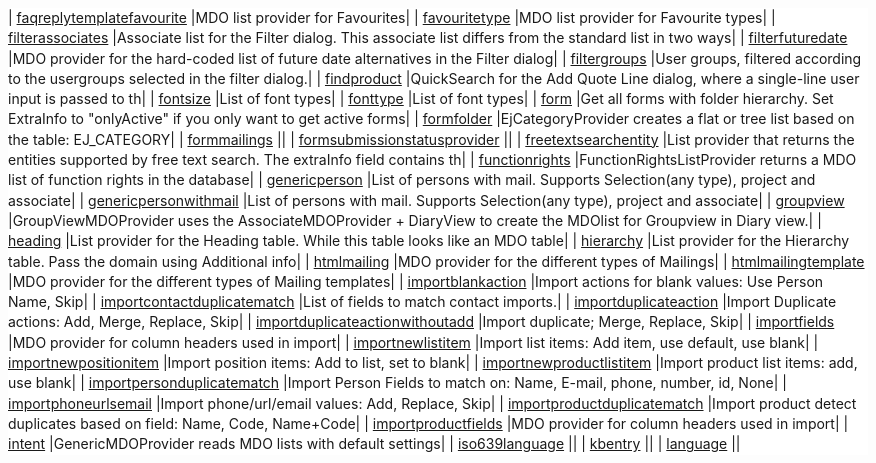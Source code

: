 | [faqreplytemplatefavourite](faqreplytemplatefavourite.md) |MDO list provider for Favourites|
| [favouritetype](favouritetype.md) |MDO list provider for Favourite types|
| [filterassociates](filterassociates.md) |Associate list for the Filter dialog. This associate list differs from the standard list in two ways|
| [filterfuturedate](filterfuturedate.md) |MDO provider for the hard-coded list of future date alternatives in the Filter dialog|
| [filtergroups](filtergroups.md) |User groups, filtered according to the usergroups selected in the filter dialog.|
| [findproduct](findproduct.md) |QuickSearch for the Add Quote Line dialog, where a single-line user input is passed to th|
| [fontsize](fontsize.md) |List of font types|
| [fonttype](fonttype.md) |List of font types|
| [form](form.md) |Get all forms with folder hierarchy. Set ExtraInfo to "onlyActive" if you only want to get active forms|
| [formfolder](formfolder.md) |EjCategoryProvider creates a flat or tree list based on the table: EJ_CATEGORY|
| [formmailings](formmailings.md) ||
| [formsubmissionstatusprovider](formsubmissionstatusprovider.md) ||
| [freetextsearchentity](freetextsearchentity.md) |List provider that returns the entities supported by free text search. The extraInfo field contains th|
| [functionrights](functionrights.md) |FunctionRightsListProvider returns a MDO list of function rights in the database|
| [genericperson](genericperson.md) |List of persons with mail. Supports Selection(any type), project and associate|
| [genericpersonwithmail](genericpersonwithmail.md) |List of persons with mail. Supports Selection(any type), project and associate|
| [groupview](groupview.md) |GroupViewMDOProvider uses the AssociateMDOProvider + DiaryView to create the MDOlist for Groupview in Diary view.|
| [heading](heading.md) |List provider for the Heading table. While this table looks like an MDO table|
| [hierarchy](hierarchy.md) |List provider for the Hierarchy table. Pass the domain using Additional info|
| [htmlmailing](htmlmailing.md) |MDO provider for the different types of Mailings|
| [htmlmailingtemplate](htmlmailingtemplate.md) |MDO provider for the different types of Mailing templates|
| [importblankaction](importblankaction.md) |Import actions for blank values: Use Person Name, Skip|
| [importcontactduplicatematch](importcontactduplicatematch.md) |List of fields to match contact imports.|
| [importduplicateaction](importduplicateaction.md) |Import Duplicate actions: Add, Merge, Replace, Skip|
| [importduplicateactionwithoutadd](importduplicateactionwithoutadd.md) |Import duplicate; Merge, Replace, Skip|
| [importfields](importfields.md) |MDO provider for column headers used in import|
| [importnewlistitem](importnewlistitem.md) |Import list items: Add item, use default, use blank|
| [importnewpositionitem](importnewpositionitem.md) |Import position items: Add to list, set to blank|
| [importnewproductlistitem](importnewproductlistitem.md) |Import product list items: add, use blank|
| [importpersonduplicatematch](importpersonduplicatematch.md) |Import Person Fields to match on: Name, E-mail, phone, number, id, None|
| [importphoneurlsemail](importphoneurlsemail.md) |Import phone/url/email values: Add, Replace, Skip|
| [importproductduplicatematch](importproductduplicatematch.md) |Import product detect duplicates based on field:  Name, Code, Name+Code|
| [importproductfields](importproductfields.md) |MDO provider for column headers used in import|
| [intent](intent.md) |GenericMDOProvider reads MDO lists with default settings|
| [iso639language](iso639language.md) ||
| [kbentry](kbentry.md) ||
| [language](language.md) ||